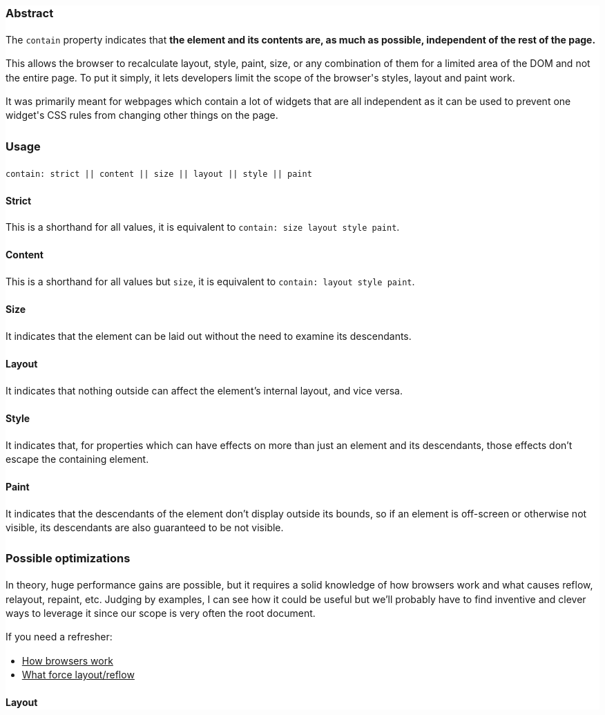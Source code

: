 ### Abstract

The `contain` property indicates that **the element and its contents are, as much as possible, independent of the rest of the page.**

This allows the browser to recalculate layout, style, paint, size, or any combination of them for a limited area of the DOM and not the entire page. To put it simply, it lets developers limit the scope of the browser's styles, layout and paint work.

It was primarily meant for webpages which contain a lot of widgets that are all independent as it can be used to prevent one widget's CSS rules from changing other things on the page.

### Usage

```
contain: strict || content || size || layout || style || paint
```

#### Strict

This is a shorthand for all values, it is equivalent to `contain: size layout style paint`.

#### Content

This is a shorthand for all values but `size`, it is equivalent to `contain: layout style paint`.

#### Size

It indicates that the element can be laid out without the need to examine its descendants. 

#### Layout

It indicates that nothing outside can affect the element’s internal layout, and vice versa. 

#### Style

It indicates that, for properties which can have effects on more than just an element and its descendants, those effects don’t escape the containing element.

#### Paint

It indicates that the descendants of the element don’t display outside its bounds, so if an element is off-screen or otherwise not visible, its descendants are also guaranteed to be not visible.

### Possible optimizations

In theory, huge performance gains are possible, but it requires a solid knowledge of how browsers work and what causes reflow, relayout, repaint, etc. Judging by examples, I can see how it could be useful but we’ll probably have to find inventive and clever ways to leverage it since our scope is very often the root document.

If you need a refresher: 

- [How browsers work](https://www.html5rocks.com/en/tutorials/internals/howbrowserswork/)
- [What force layout/reflow](https://gist.github.com/paulirish/5d52fb081b3570c81e3a)

#### Layout
